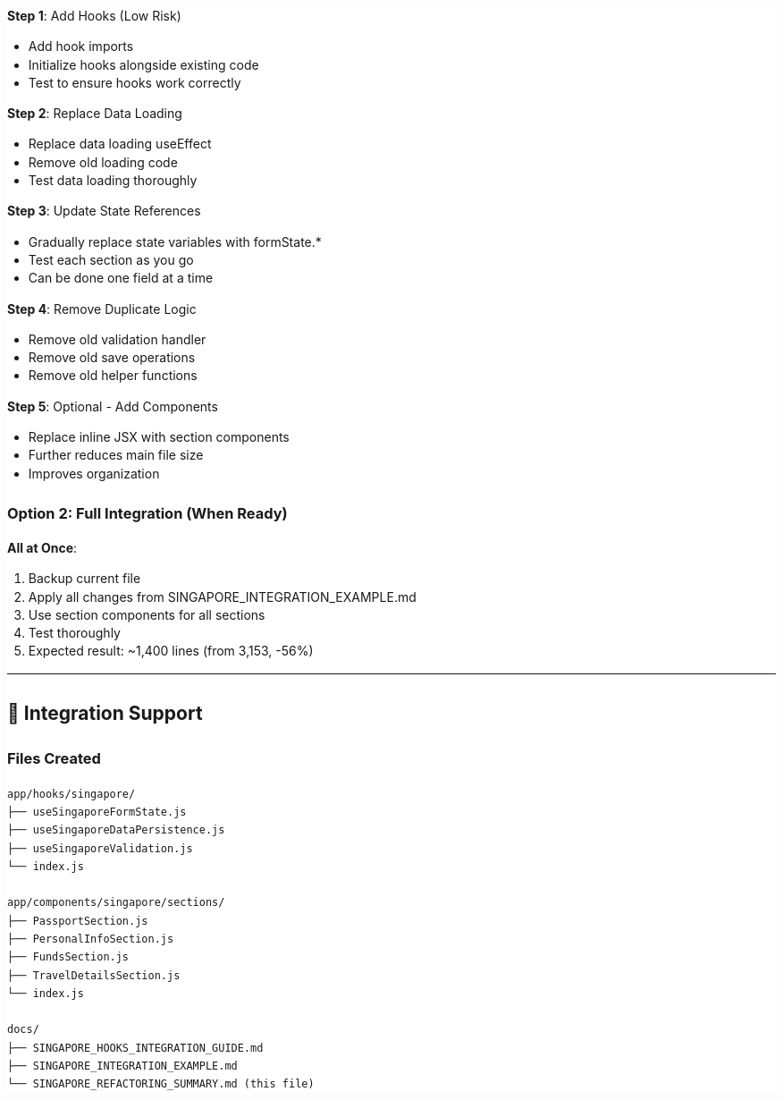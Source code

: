**Step 1**: Add Hooks (Low Risk)
- Add hook imports
- Initialize hooks alongside existing code
- Test to ensure hooks work correctly

**Step 2**: Replace Data Loading
- Replace data loading useEffect
- Remove old loading code
- Test data loading thoroughly

**Step 3**: Update State References
- Gradually replace state variables with formState.*
- Test each section as you go
- Can be done one field at a time

**Step 4**: Remove Duplicate Logic
- Remove old validation handler
- Remove old save operations
- Remove old helper functions

**Step 5**: Optional - Add Components
- Replace inline JSX with section components
- Further reduces main file size
- Improves organization

### Option 2: Full Integration (When Ready)

**All at Once**:
1. Backup current file
2. Apply all changes from SINGAPORE_INTEGRATION_EXAMPLE.md
3. Use section components for all sections
4. Test thoroughly
5. Expected result: ~1,400 lines (from 3,153, -56%)

---

## 🔧 Integration Support

### Files Created
```
app/hooks/singapore/
├── useSingaporeFormState.js
├── useSingaporeDataPersistence.js
├── useSingaporeValidation.js
└── index.js

app/components/singapore/sections/
├── PassportSection.js
├── PersonalInfoSection.js
├── FundsSection.js
├── TravelDetailsSection.js
└── index.js

docs/
├── SINGAPORE_HOOKS_INTEGRATION_GUIDE.md
├── SINGAPORE_INTEGRATION_EXAMPLE.md
└── SINGAPORE_REFACTORING_SUMMARY.md (this file)
```
